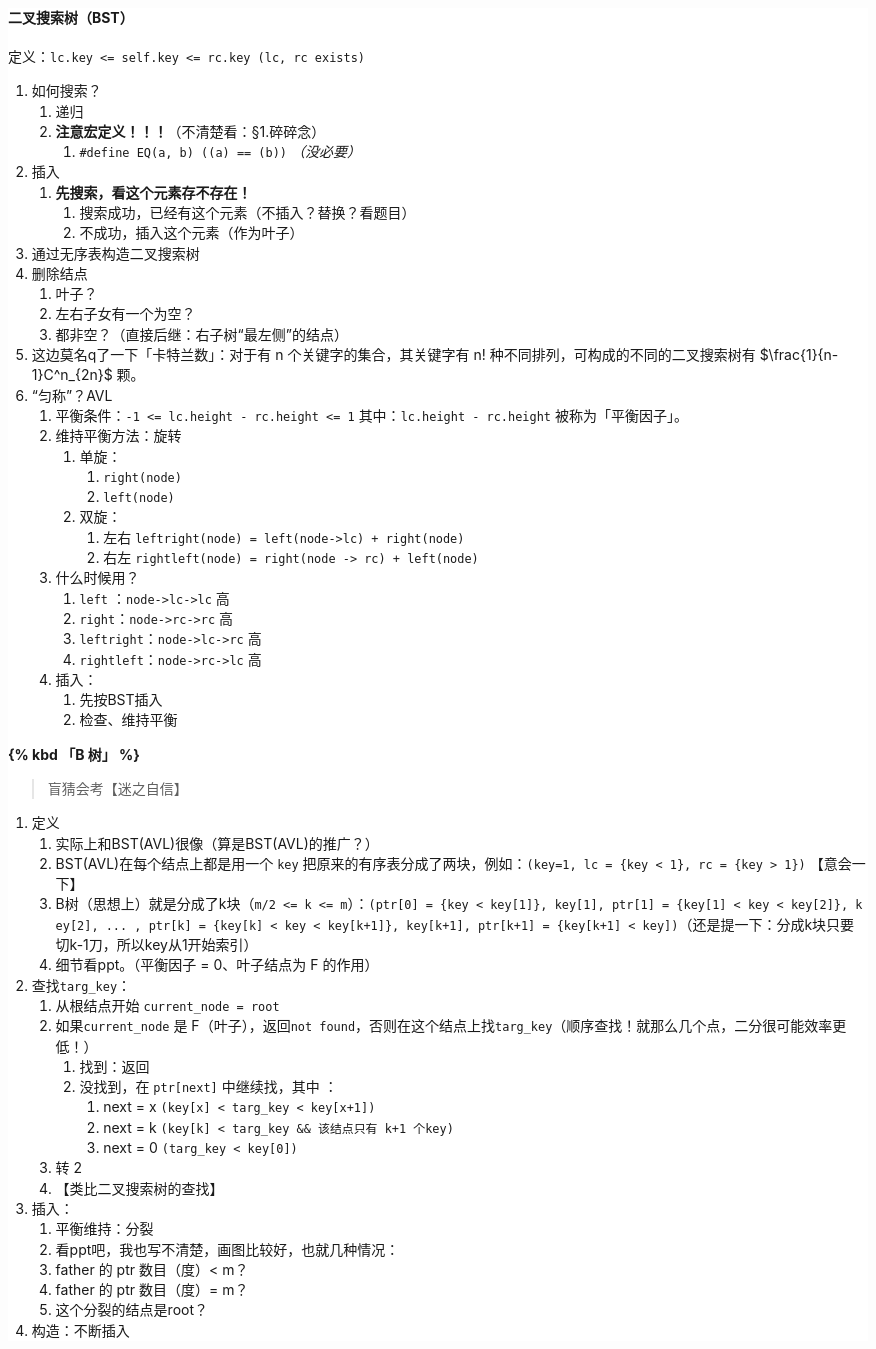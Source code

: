 #### 二叉搜索树（BST）

定义：`lc.key <= self.key <= rc.key (lc, rc exists)`

1. 如何搜索？
   1. 递归
   2. **注意宏定义！！！**（不清楚看：§1.碎碎念）
      1. `#define EQ(a, b) ((a) == (b))` *（没必要）*
2. 插入
   1. **先搜索，看这个元素存不存在！**
      1. 搜索成功，已经有这个元素（不插入？替换？看题目）
      2. 不成功，插入这个元素（作为叶子）
3. 通过无序表构造二叉搜索树
4. 删除结点
   1. 叶子？
   2. 左右子女有一个为空？
   3. 都非空？（直接后继：右子树“最左侧”的结点）
5. 这边莫名q了一下「卡特兰数」：对于有 n 个关键字的集合，其关键字有 n! 种不同排列，可构成的不同的二叉搜索树有 $\frac{1}{n-1}C^n_{2n}$ 颗。  
6. “匀称”？AVL
   1. 平衡条件：`-1 <= lc.height - rc.height <= 1` 其中：`lc.height - rc.height` 被称为「平衡因子」。
   2. 维持平衡方法：旋转
      1. 单旋：
         1. `right(node)`
         2. `left(node)`
      2. 双旋：
         1. 左右 `leftright(node) = left(node->lc) + right(node)`
         2. 右左 `rightleft(node) = right(node -> rc) + left(node)`
     3. 什么时候用？
         1. `left` ：`node->lc->lc` 高
         2. `right`：`node->rc->rc` 高
         3. `leftright`：`node->lc->rc` 高
         4. `rightleft`：`node->rc->lc` 高
   3. 插入：
      1. 先按BST插入
      2. 检查、维持平衡

**{% kbd 「B 树」 %}**

> 盲猜会考【迷之自信】  

1. 定义
   1. 实际上和BST(AVL)很像（算是BST(AVL)的推广？）
   2. BST(AVL)在每个结点上都是用一个 `key` 把原来的有序表分成了两块，例如：`(key=1, lc = {key < 1}, rc = {key > 1})` 【意会一下】
   3. B树（思想上）就是分成了k块（`m/2 <= k <= m`）：`(ptr[0] = {key < key[1]}, key[1], ptr[1] = {key[1] < key < key[2]}, key[2], ... , ptr[k] = {key[k] < key < key[k+1]}, key[k+1], ptr[k+1] = {key[k+1] < key])`（还是提一下：分成k块只要切k-1刀，所以key从1开始索引）
   4. 细节看ppt。（平衡因子 = 0、叶子结点为 F 的作用）
2. 查找`targ_key`：
   1. 从根结点开始 `current_node = root`
   2. 如果`current_node` 是 F（叶子），返回`not found`，否则在这个结点上找`targ_key`（顺序查找！就那么几个点，二分很可能效率更低！）
      1. 找到：返回
      2. 没找到，在 `ptr[next]` 中继续找，其中 ：
         1. next = x `(key[x] < targ_key < key[x+1])`
         2. next = k `(key[k] < targ_key && 该结点只有 k+1 个key)`
         3. next = 0 `(targ_key < key[0])` 
   3. 转 2
   4. 【类比二叉搜索树的查找】
3. 插入：
   1. 平衡维持：分裂
   2.  看ppt吧，我也写不清楚，画图比较好，也就几种情况：
      1. father 的 ptr 数目（度）< m？
      2. father 的 ptr 数目（度）= m？
      3. 这个分裂的结点是root？
4. 构造：不断插入

